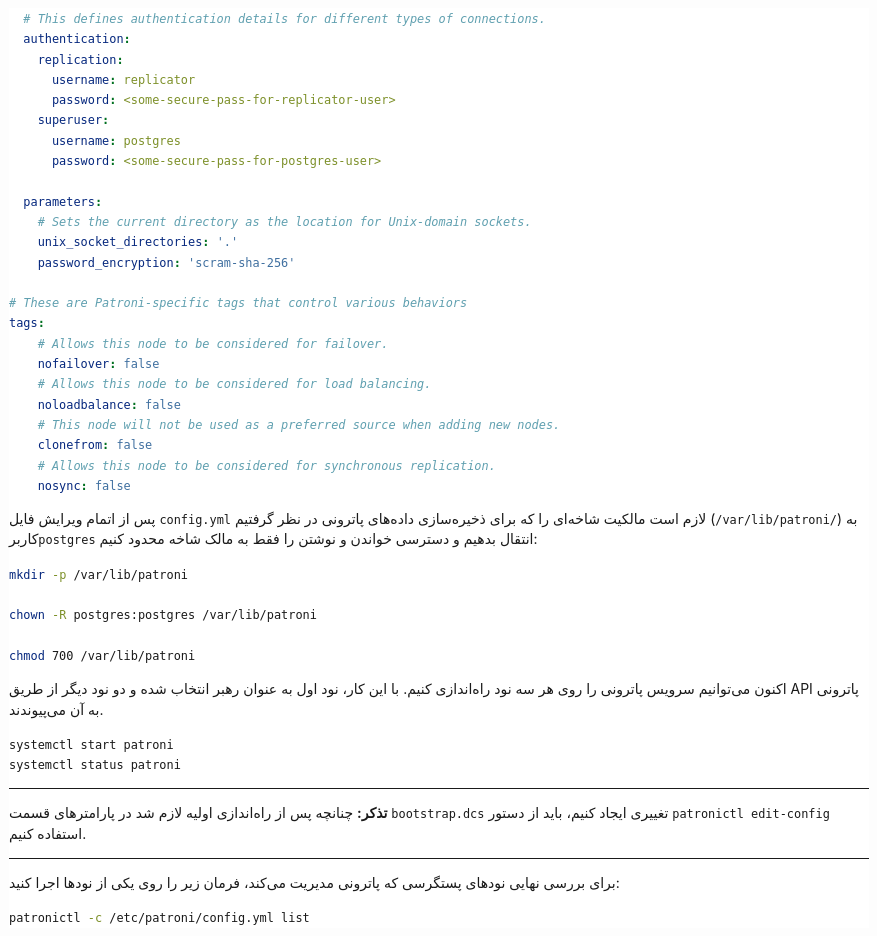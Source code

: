 ```yml
  # This defines authentication details for different types of connections.
  authentication:
    replication:
      username: replicator
      password: <some-secure-pass-for-replicator-user>
    superuser:
      username: postgres
      password: <some-secure-pass-for-postgres-user>

  parameters:
    # Sets the current directory as the location for Unix-domain sockets.
    unix_socket_directories: '.'
    password_encryption: 'scram-sha-256'

# These are Patroni-specific tags that control various behaviors
tags:
    # Allows this node to be considered for failover.
    nofailover: false
    # Allows this node to be considered for load balancing.
    noloadbalance: false
    # This node will not be used as a preferred source when adding new nodes.
    clonefrom: false
    # Allows this node to be considered for synchronous replication.
    nosync: false
```

پس از اتمام ویرایش فایل `config.yml` لازم است مالکیت شاخه‌ای را که برای ذخیره‌سازی داده‌های پاترونی در نظر گرفتیم (`/var/lib/patroni/`) به کاربر`postgres` انتقال بدهیم و دسترسی خواندن و نوشتن را فقط به مالک شاخه محدود کنیم:
```bash
mkdir -p /var/lib/patroni

chown -R postgres:postgres /var/lib/patroni

chmod 700 /var/lib/patroni
```

اکنون می‌توانیم سرویس پاترونی را روی هر سه نود راه‌اندازی کنیم. با این کار، نود اول به عنوان رهبر انتخاب شده و دو نود دیگر از طریق API پاترونی به آن می‌پیوندند.
```bash
systemctl start patroni 
systemctl status patroni
```
---
**تذکر:**
چنانچه پس از راه‌اندازی اولیه لازم شد در پارامترهای قسمت `bootstrap.dcs` تغییری ایجاد کنیم، باید از دستور ‍`patronictl edit-config` استفاده کنیم.

---

برای بررسی نهایی نودهای پستگرسی که پاترونی مدیریت می‌کند، فرمان زیر را روی یکی از نودها اجرا کنید:
```bash
patronictl -c /etc/patroni/config.yml list
```
